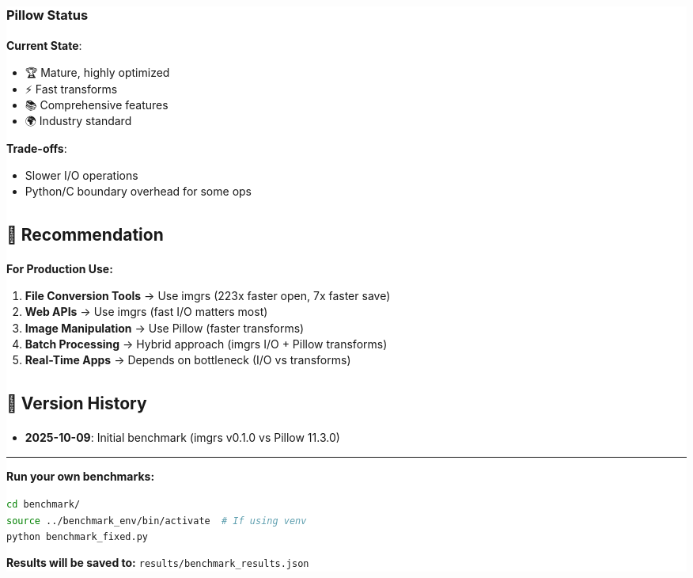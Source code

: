 ### Pillow Status

**Current State**:
- 🏆 Mature, highly optimized
- ⚡ Fast transforms
- 📚 Comprehensive features
- 🌍 Industry standard

**Trade-offs**:
- Slower I/O operations
- Python/C boundary overhead for some ops

## 🎯 Recommendation

**For Production Use:**

1. **File Conversion Tools** → Use imgrs (223x faster open, 7x faster save)
2. **Web APIs** → Use imgrs (fast I/O matters most)
3. **Image Manipulation** → Use Pillow (faster transforms)
4. **Batch Processing** → Hybrid approach (imgrs I/O + Pillow transforms)
5. **Real-Time Apps** → Depends on bottleneck (I/O vs transforms)

## 🔄 Version History

- **2025-10-09**: Initial benchmark (imgrs v0.1.0 vs Pillow 11.3.0)

---

**Run your own benchmarks:**
```bash
cd benchmark/
source ../benchmark_env/bin/activate  # If using venv
python benchmark_fixed.py
```

**Results will be saved to:** `results/benchmark_results.json`

